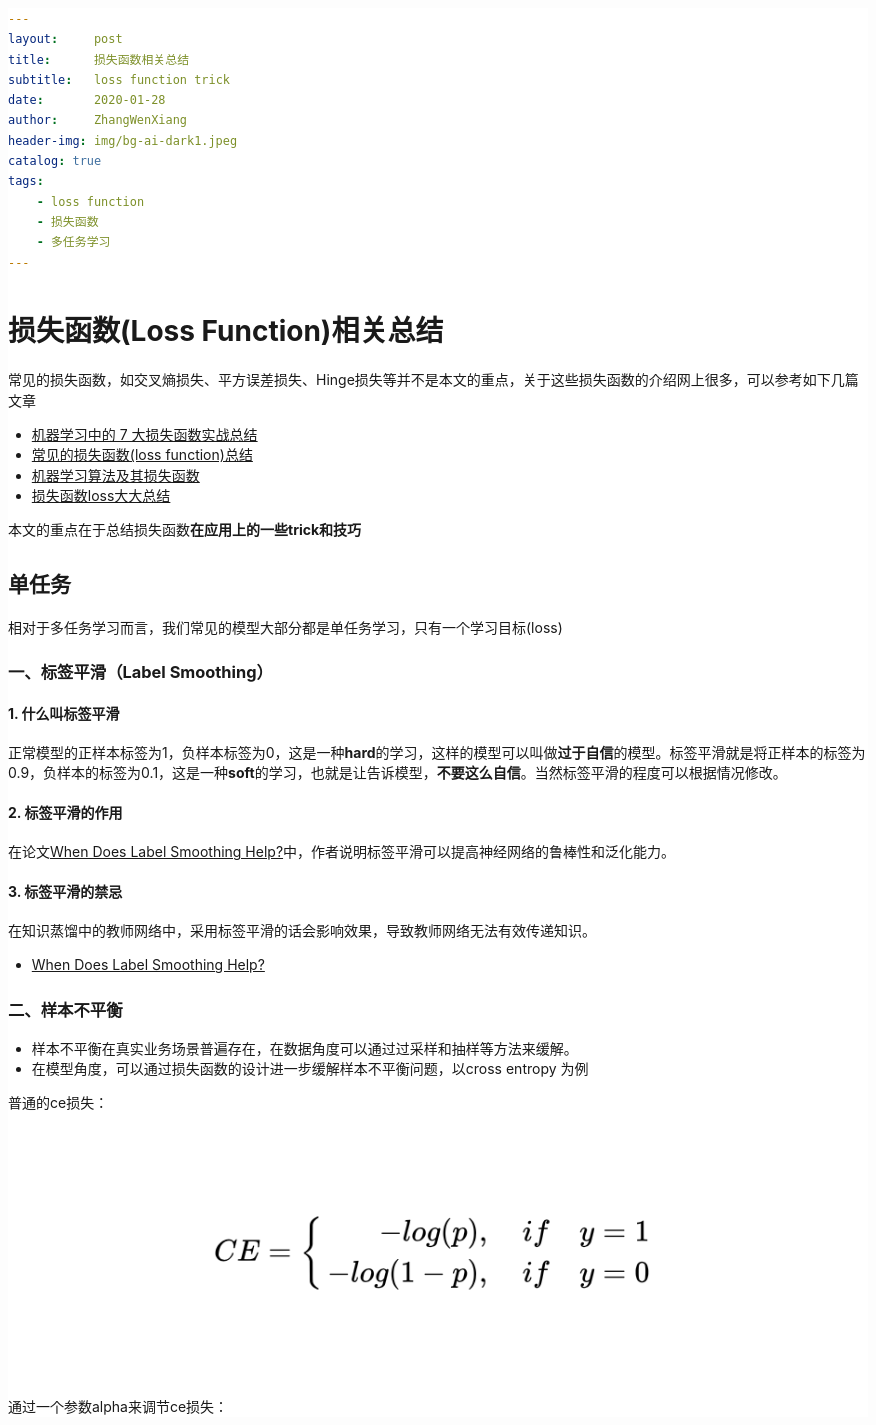 ```yaml
---
layout:     post
title:      损失函数相关总结
subtitle:   loss function trick
date:       2020-01-28
author:     ZhangWenXiang
header-img: img/bg-ai-dark1.jpeg
catalog: true
tags:
    - loss function
    - 损失函数
    - 多任务学习
---  
```


# 损失函数(Loss Function)相关总结

常见的损失函数，如交叉熵损失、平方误差损失、Hinge损失等并不是本文的重点，关于这些损失函数的介绍网上很多，可以参考如下几篇文章
 - [机器学习中的 7 大损失函数实战总结](https://zhuanlan.zhihu.com/p/80370381)
 - [常见的损失函数(loss function)总结](https://zhuanlan.zhihu.com/p/58883095)
 - [机器学习算法及其损失函数](https://blog.csdn.net/pipisorry/article/details/23538535)
 - [损失函数loss大大总结](https://blog.csdn.net/qq_14845119/article/details/80787753)

本文的重点在于总结损失函数**在应用上的一些trick和技巧**


## 单任务
相对于多任务学习而言，我们常见的模型大部分都是单任务学习，只有一个学习目标(loss)
### 一、标签平滑（Label Smoothing）
#### 1. 什么叫标签平滑 
正常模型的正样本标签为1，负样本标签为0，这是一种**hard**的学习，这样的模型可以叫做**过于自信**的模型。标签平滑就是将正样本的标签为0.9，负样本的标签为0.1，这是一种**soft**的学习，也就是让告诉模型，**不要这么自信**。当然标签平滑的程度可以根据情况修改。
#### 2. 标签平滑的作用

在论文[When Does Label Smoothing Help?](https://arxiv.org/abs/1906.02629)中，作者说明标签平滑可以提高神经网络的鲁棒性和泛化能力。

#### 3. 标签平滑的禁忌
在知识蒸馏中的教师网络中，采用标签平滑的话会影响效果，导致教师网络无法有效传递知识。

 - [When Does Label Smoothing Help?](https://arxiv.org/abs/1906.02629)
 [](https://zhuanlan.zhihu.com/p/101553787)


### 二、样本不平衡
 - 样本不平衡在真实业务场景普遍存在，在数据角度可以通过过采样和抽样等方法来缓解。
 - 在模型角度，可以通过损失函数的设计进一步缓解样本不平衡问题，以cross entropy 为例  

普通的ce损失：
<p align="center">
 <img src="https://github.com/Demmon-tju/Demmon-tju.github.io/blob/master/img/loss_function/loss_ce.png?raw=ture" alt="loss_ce"  width="450" height="250">
</p>
通过一个参数alpha来调节ce损失：
<p align="center">